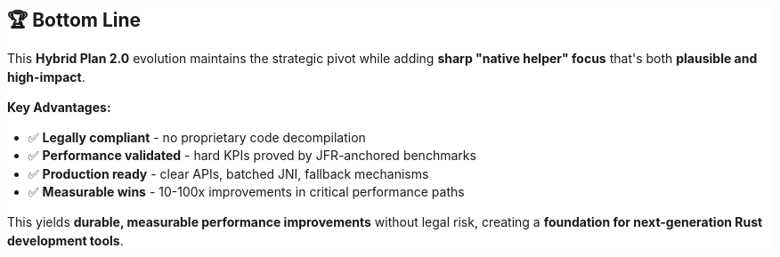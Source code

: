 
## 🏆 **Bottom Line**

This **Hybrid Plan 2.0** evolution maintains the strategic pivot while adding **sharp "native helper" focus** that's both **plausible and high-impact**. 

**Key Advantages:**
- ✅ **Legally compliant** - no proprietary code decompilation
- ✅ **Performance validated** - hard KPIs proved by JFR-anchored benchmarks  
- ✅ **Production ready** - clear APIs, batched JNI, fallback mechanisms
- ✅ **Measurable wins** - 10-100x improvements in critical performance paths

This yields **durable, measurable performance improvements** without legal risk, creating a **foundation for next-generation Rust development tools**.